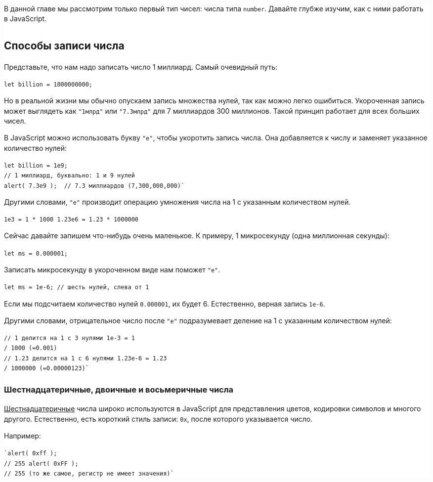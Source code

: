 В данной главе мы рассмотрим только первый тип чисел: числа типа `number`. 
Давайте глубже изучим, как с ними работать в JavaScript.

## Способы записи числа

Представьте, что нам надо записать число 1 миллиард. Самый очевидный путь:

`let billion = 1000000000;`

Но в реальной жизни мы обычно опускаем запись множества нулей, так как можно легко ошибиться. Укороченная запись может выглядеть как `"1млрд"` или `"7.3млрд"` для 7 миллиардов 300 миллионов. Такой принцип работает для всех больших чисел.

В JavaScript можно использовать букву `"e"`, чтобы укоротить запись числа. Она добавляется к числу и заменяет указанное количество нулей:
```
let billion = 1e9; 
// 1 миллиард, буквально: 1 и 9 нулей  
alert( 7.3e9 );  // 7.3 миллиардов (7,300,000,000)`
```

Другими словами, `"e"` производит операцию умножения числа на 1 с указанным количеством нулей.

`1e3 = 1 * 1000 1.23e6 = 1.23 * 1000000`

Сейчас давайте запишем что-нибудь очень маленькое. К примеру, 1 микросекунду (одна миллионная секунды):

`let ms = 0.000001;`

Записать микросекунду в укороченном виде нам поможет `"e"`.

`let ms = 1e-6; // шесть нулей, слева от 1`

Если мы подсчитаем количество нулей `0.000001`, их будет 6. Естественно, верная запись `1e-6`.

Другими словами, отрицательное число после `"e"` подразумевает деление на 1 с указанным количеством нулей:
```
// 1 делится на 1 с 3 нулями 1e-3 = 1 
/ 1000 (=0.001)  
// 1.23 делится на 1 с 6 нулями 1.23e-6 = 1.23 
/ 1000000 (=0.00000123)`
```

### Шестнадцатеричные, двоичные и восьмеричные числа

[Шестнадцатеричные](https://ru.wikipedia.org/wiki/%D0%A8%D0%B5%D1%81%D1%82%D0%BD%D0%B0%D0%B4%D1%86%D0%B0%D1%82%D0%B5%D1%80%D0%B8%D1%87%D0%BD%D0%B0%D1%8F_%D1%81%D0%B8%D1%81%D1%82%D0%B5%D0%BC%D0%B0_%D1%81%D1%87%D0%B8%D1%81%D0%BB%D0%B5%D0%BD%D0%B8%D1%8F) числа широко используются в JavaScript для представления цветов, кодировки символов и многого другого. Естественно, есть короткий стиль записи: `0x`, после которого указывается число.

Например:
```
`alert( 0xff ); 
// 255 alert( 0xFF ); 
// 255 (то же самое, регистр не имеет значения)`
```
